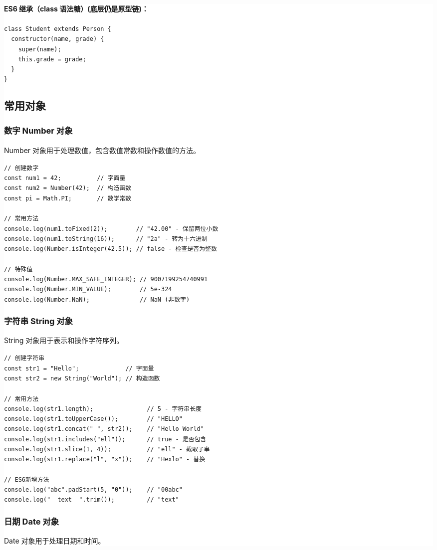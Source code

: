 #### ES6 继承（class 语法糖）(底层仍是原型链)：
```
class Student extends Person {
  constructor(name, grade) {
    super(name);
    this.grade = grade;
  }
}
```

## 常用对象


### 数字 Number 对象
Number 对象用于处理数值，包含数值常数和操作数值的方法。

```
// 创建数字
const num1 = 42;          // 字面量
const num2 = Number(42);  // 构造函数
const pi = Math.PI;       // 数学常数

// 常用方法
console.log(num1.toFixed(2));        // "42.00" - 保留两位小数
console.log(num1.toString(16));      // "2a" - 转为十六进制
console.log(Number.isInteger(42.5)); // false - 检查是否为整数

// 特殊值
console.log(Number.MAX_SAFE_INTEGER); // 9007199254740991
console.log(Number.MIN_VALUE);        // 5e-324
console.log(Number.NaN);              // NaN (非数字)
```
### 字符串 String 对象
String 对象用于表示和操作字符序列。

```
// 创建字符串
const str1 = "Hello";             // 字面量
const str2 = new String("World"); // 构造函数

// 常用方法
console.log(str1.length);               // 5 - 字符串长度
console.log(str1.toUpperCase());        // "HELLO"
console.log(str1.concat(" ", str2));    // "Hello World"
console.log(str1.includes("ell"));      // true - 是否包含
console.log(str1.slice(1, 4));          // "ell" - 截取子串
console.log(str1.replace("l", "x"));    // "Hexlo" - 替换

// ES6新增方法
console.log("abc".padStart(5, "0"));    // "00abc"
console.log("  text  ".trim());         // "text"
```
### 日期 Date 对象
Date 对象用于处理日期和时间。
